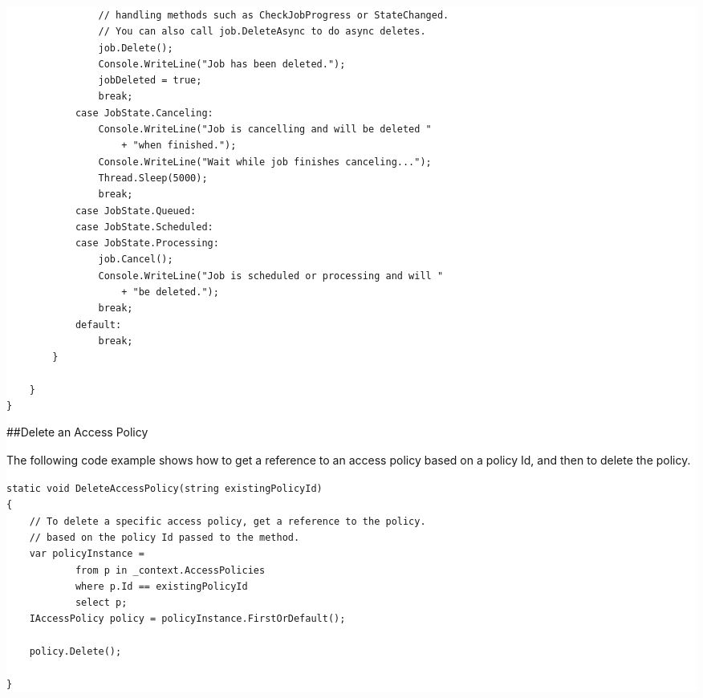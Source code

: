 ```
                // handling methods such as CheckJobProgress or StateChanged.
                // You can also call job.DeleteAsync to do async deletes.
                job.Delete();
                Console.WriteLine("Job has been deleted.");
                jobDeleted = true;
                break;
            case JobState.Canceling:
                Console.WriteLine("Job is cancelling and will be deleted "
                    + "when finished.");
                Console.WriteLine("Wait while job finishes canceling...");
                Thread.Sleep(5000);
                break;
            case JobState.Queued:
            case JobState.Scheduled:
            case JobState.Processing:
                job.Cancel();
                Console.WriteLine("Job is scheduled or processing and will "
                    + "be deleted.");
                break;
            default:
                break;
        }

    }
}
```

##Delete an Access Policy

The following code example shows how to get a reference to an access policy based on a policy Id, and then to delete the policy.

```
static void DeleteAccessPolicy(string existingPolicyId)
{
    // To delete a specific access policy, get a reference to the policy.  
    // based on the policy Id passed to the method.
    var policyInstance =
            from p in _context.AccessPolicies
            where p.Id == existingPolicyId
            select p;
    IAccessPolicy policy = policyInstance.FirstOrDefault();

    policy.Delete();

}
```
